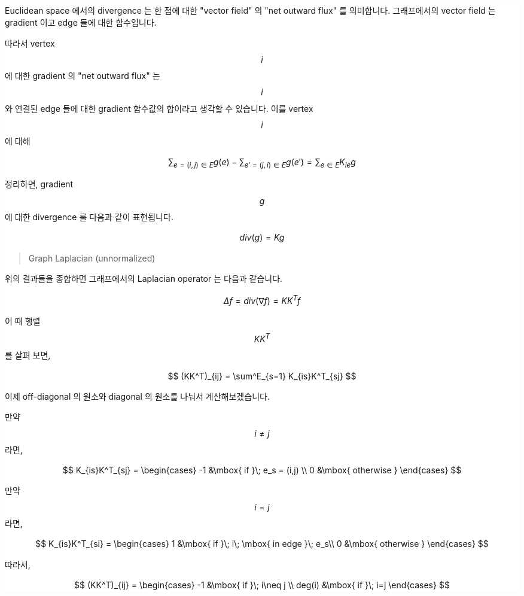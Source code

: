 Euclidean space 에서의 divergence 는 한 점에 대한 "vector field" 의 "net outward flux" 를 의미합니다.  그래프에서의 vector field 는 gradient 이고 edge 들에 대한 함수입니다. 

따라서 vertex $$i$$ 에 대한 gradient 의 "net outward flux" 는 $$i$$ 와 연결된 edge 들에 대한 gradient 함수값의 합이라고 생각할 수 있습니다. 이를 vertex $$i$$ 에 대해  

$$
\sum_{e=(i,j)\in E} g(e) - \sum_{e' = (j,i)\in E} g(e') = \sum_{e\in E}K_{ie}g
$$

정리하면, gradient $$g$$ 에 대한 divergence 를 다음과 같이 표현됩니다.

$$
div(g) = Kg
$$




> Graph Laplacian (unnormalized)

위의 결과들을 종합하면 그래프에서의 Laplacian operator 는 다음과 같습니다.

$$
\Delta f = div(\nabla f) = KK^T f
$$


이 때 행렬 $$KK^T$$ 를 살펴 보면,

$$
(KK^T)_{ij} = \sum^E_{s=1} K_{is}K^T_{sj}
$$

이제 off-diagonal 의 원소와 diagonal 의 원소를 나눠서 계산해보겠습니다.

만약 $$i\neq j$$ 라면,

$$
K_{is}K^T_{sj} = \begin{cases}
-1 &\mbox{ if }\; e_s = (i,j)  \\
0 &\mbox{ otherwise }
\end{cases}
$$

만약 $$i=j$$ 라면,

$$
K_{is}K^T_{si} = \begin{cases}
1 &\mbox{ if }\; i\; \mbox{ in edge }\; e_s\\
0 &\mbox{ otherwise }
\end{cases}
$$

따라서,

$$
(KK^T)_{ij} = \begin{cases}
-1 &\mbox{ if }\; i\neq j \\
deg(i) &\mbox{ if }\; i=j
\end{cases}
$$
